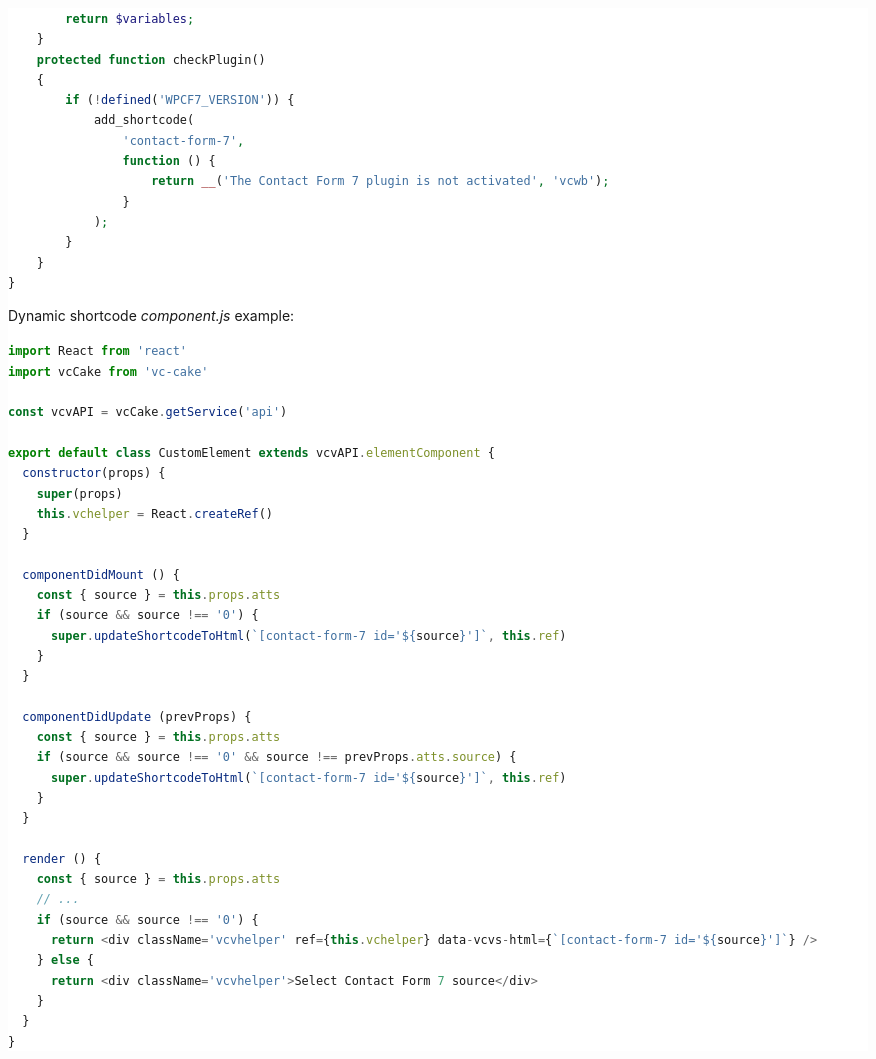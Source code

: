 ```php
        return $variables;
    }
    protected function checkPlugin()
    {
        if (!defined('WPCF7_VERSION')) {
            add_shortcode(
                'contact-form-7',
                function () {
                    return __('The Contact Form 7 plugin is not activated', 'vcwb');
                }
            );
        }
    }
}
```

Dynamic shortcode *component.js* example:

```javascript
import React from 'react'
import vcCake from 'vc-cake'

const vcvAPI = vcCake.getService('api')

export default class CustomElement extends vcvAPI.elementComponent {
  constructor(props) {
    super(props)
    this.vchelper = React.createRef()
  }

  componentDidMount () {
    const { source } = this.props.atts
    if (source && source !== '0') {
      super.updateShortcodeToHtml(`[contact-form-7 id='${source}']`, this.ref)
    }
  }
  
  componentDidUpdate (prevProps) {
    const { source } = this.props.atts
    if (source && source !== '0' && source !== prevProps.atts.source) {
      super.updateShortcodeToHtml(`[contact-form-7 id='${source}']`, this.ref)
    }
  }

  render () {
    const { source } = this.props.atts
    // ...
    if (source && source !== '0') {
      return <div className='vcvhelper' ref={this.vchelper} data-vcvs-html={`[contact-form-7 id='${source}']`} />
    } else {
      return <div className='vcvhelper'>Select Contact Form 7 source</div>
    }
  }
}
```
